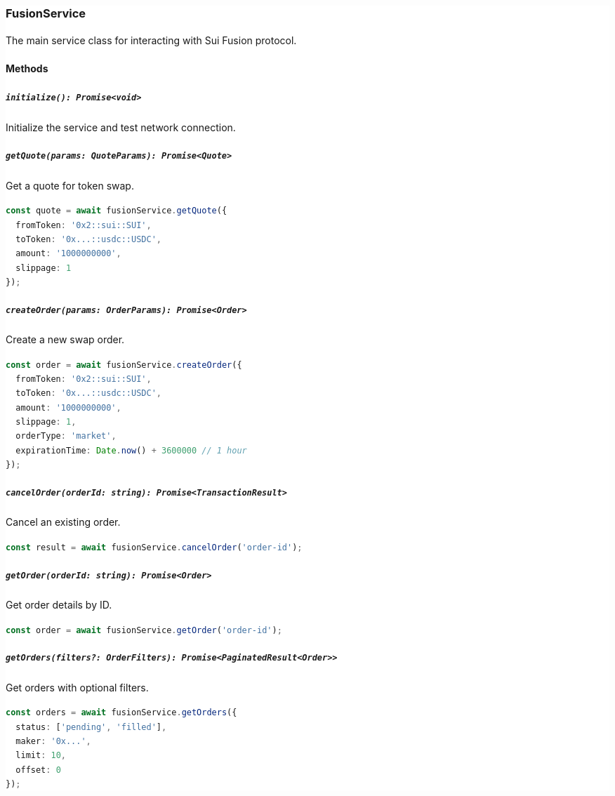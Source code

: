 ### FusionService

The main service class for interacting with Sui Fusion protocol.

#### Methods

##### `initialize(): Promise<void>`
Initialize the service and test network connection.

##### `getQuote(params: QuoteParams): Promise<Quote>`
Get a quote for token swap.

```typescript
const quote = await fusionService.getQuote({
  fromToken: '0x2::sui::SUI',
  toToken: '0x...::usdc::USDC',
  amount: '1000000000',
  slippage: 1
});
```

##### `createOrder(params: OrderParams): Promise<Order>`
Create a new swap order.

```typescript
const order = await fusionService.createOrder({
  fromToken: '0x2::sui::SUI',
  toToken: '0x...::usdc::USDC',
  amount: '1000000000',
  slippage: 1,
  orderType: 'market',
  expirationTime: Date.now() + 3600000 // 1 hour
});
```

##### `cancelOrder(orderId: string): Promise<TransactionResult>`
Cancel an existing order.

```typescript
const result = await fusionService.cancelOrder('order-id');
```

##### `getOrder(orderId: string): Promise<Order>`
Get order details by ID.

```typescript
const order = await fusionService.getOrder('order-id');
```

##### `getOrders(filters?: OrderFilters): Promise<PaginatedResult<Order>>`
Get orders with optional filters.

```typescript
const orders = await fusionService.getOrders({
  status: ['pending', 'filled'],
  maker: '0x...',
  limit: 10,
  offset: 0
});
```
